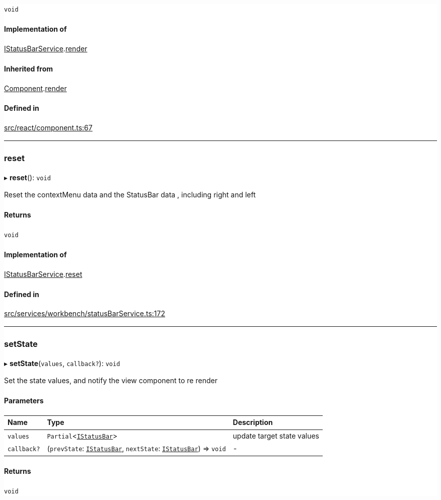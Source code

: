 `void`

#### Implementation of

[IStatusBarService](../interfaces/molecule.IStatusBarService).[render](../interfaces/molecule.IStatusBarService#render)

#### Inherited from

[Component](molecule.react.Component).[render](molecule.react.Component#render)

#### Defined in

[src/react/component.ts:67](https://github.com/DTStack/molecule/blob/22a59c7/src/react/component.ts#L67)

---

### reset

▸ **reset**(): `void`

Reset the contextMenu data and the StatusBar data , including right and left

#### Returns

`void`

#### Implementation of

[IStatusBarService](../interfaces/molecule.IStatusBarService).[reset](../interfaces/molecule.IStatusBarService#reset)

#### Defined in

[src/services/workbench/statusBarService.ts:172](https://github.com/DTStack/molecule/blob/22a59c7/src/services/workbench/statusBarService.ts#L172)

---

### setState

▸ **setState**(`values`, `callback?`): `void`

Set the state values, and notify the view component to re render

#### Parameters

| Name        | Type                                                                                                                                       | Description                |
| :---------- | :----------------------------------------------------------------------------------------------------------------------------------------- | :------------------------- |
| `values`    | `Partial`<[`IStatusBar`](../interfaces/molecule.IStatusBar)\>                                                                              | update target state values |
| `callback?` | (`prevState`: [`IStatusBar`](../interfaces/molecule.IStatusBar), `nextState`: [`IStatusBar`](../interfaces/molecule.IStatusBar)) => `void` | -                          |

#### Returns

`void`
